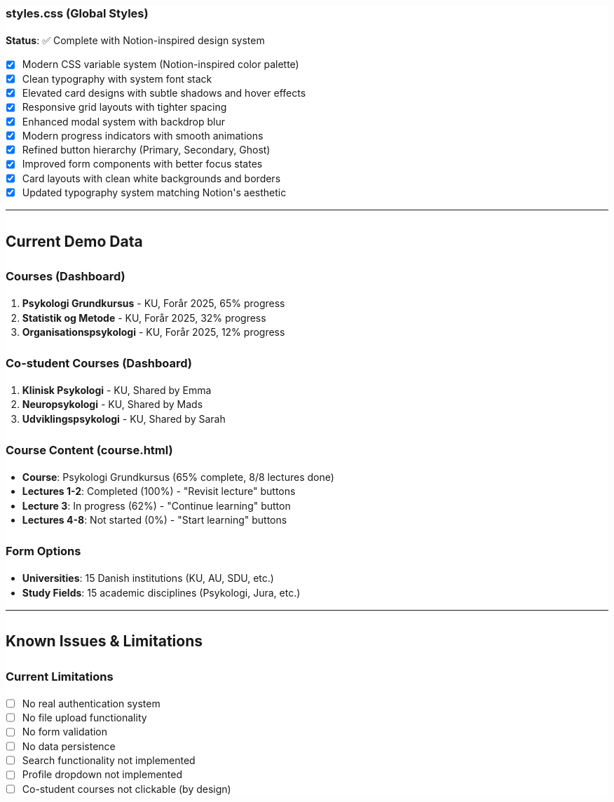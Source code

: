 ### styles.css (Global Styles)
**Status**: ✅ Complete with Notion-inspired design system
- [x] Modern CSS variable system (Notion-inspired color palette)
- [x] Clean typography with system font stack
- [x] Elevated card designs with subtle shadows and hover effects
- [x] Responsive grid layouts with tighter spacing
- [x] Enhanced modal system with backdrop blur
- [x] Modern progress indicators with smooth animations
- [x] Refined button hierarchy (Primary, Secondary, Ghost)
- [x] Improved form components with better focus states
- [x] Card layouts with clean white backgrounds and borders
- [x] Updated typography system matching Notion's aesthetic

---

## Current Demo Data

### Courses (Dashboard)
1. **Psykologi Grundkursus** - KU, Forår 2025, 65% progress
2. **Statistik og Metode** - KU, Forår 2025, 32% progress
3. **Organisationspsykologi** - KU, Forår 2025, 12% progress

### Co-student Courses (Dashboard)
1. **Klinisk Psykologi** - KU, Shared by Emma
2. **Neuropsykologi** - KU, Shared by Mads
3. **Udviklingspsykologi** - KU, Shared by Sarah

### Course Content (course.html)
- **Course**: Psykologi Grundkursus (65% complete, 8/8 lectures done)
- **Lectures 1-2**: Completed (100%) - "Revisit lecture" buttons
- **Lecture 3**: In progress (62%) - "Continue learning" button
- **Lectures 4-8**: Not started (0%) - "Start learning" buttons

### Form Options
- **Universities**: 15 Danish institutions (KU, AU, SDU, etc.)
- **Study Fields**: 15 academic disciplines (Psykologi, Jura, etc.)

---

## Known Issues & Limitations

### Current Limitations
- [ ] No real authentication system
- [ ] No file upload functionality
- [ ] No form validation
- [ ] No data persistence
- [ ] Search functionality not implemented
- [ ] Profile dropdown not implemented
- [ ] Co-student courses not clickable (by design)
